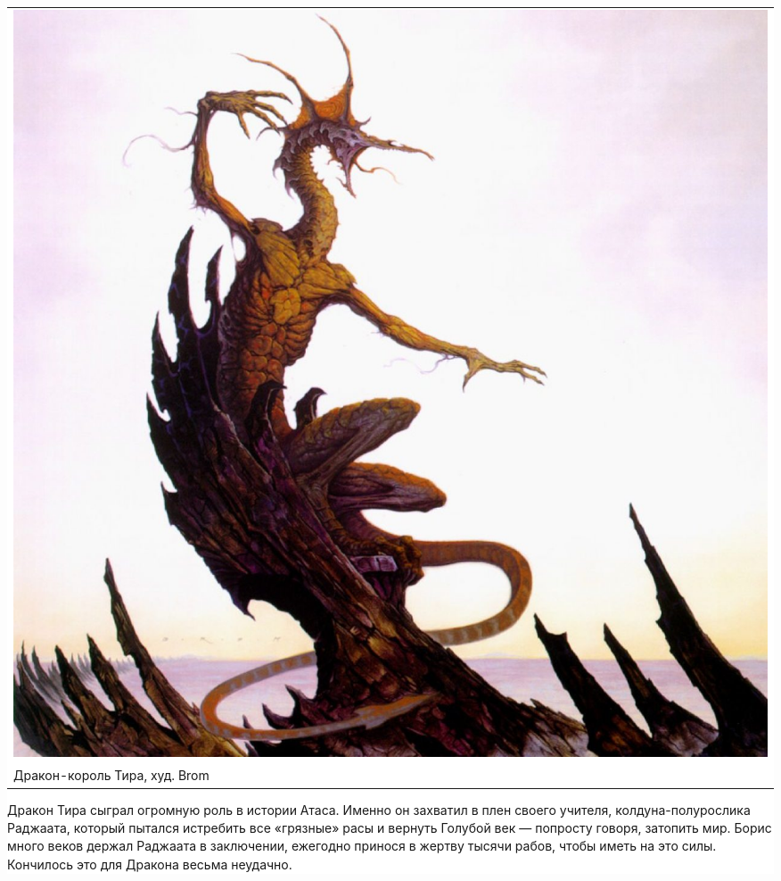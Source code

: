 |   |
|---|
|![](./images/dragon-king-e1554466476597.jpg)|
|Дракон-король Тира, худ. Brom|

Дракон Тира сыграл огромную роль в истории Атаса. Именно он захватил в плен своего учителя, колдуна-полурослика Раджаата, который пытался истребить все «грязные» расы и вернуть Голубой век — попросту говоря, затопить мир. Борис много веков держал Раджаата в заключении, ежегодно принося в жертву тысячи рабов, чтобы иметь на это силы. Кончилось это для Дракона весьма неудачно.
